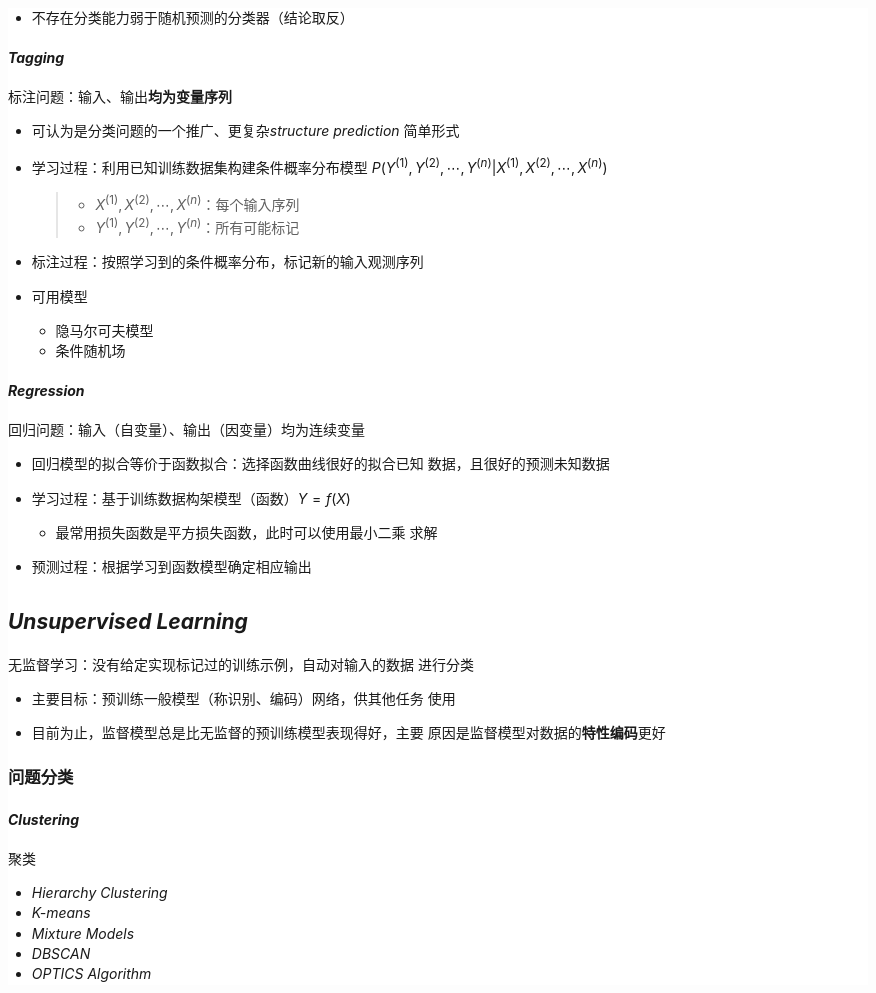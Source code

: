-	不存在分类能力弱于随机预测的分类器（结论取反）

####	*Tagging*

标注问题：输入、输出**均为变量序列**

-	可认为是分类问题的一个推广、更复杂*structure prediction*
	简单形式

-	学习过程：利用已知训练数据集构建条件概率分布模型
	$P(Y^{(1)}, Y^{(2)}, \cdots, Y^{(n)}|X^{(1)}, X^{(2)}, \cdots, X^{(n)})$

	> - $X^{(1)}, X^{(2)}, \cdots, X^{(n)}$：每个输入序列
	> - $Y^{(1)}, Y^{(2)}, \cdots, Y^{(n)}$：所有可能标记

-	标注过程：按照学习到的条件概率分布，标记新的输入观测序列

-	可用模型

	-	隐马尔可夫模型
	-	条件随机场

####	*Regression*

回归问题：输入（自变量）、输出（因变量）均为连续变量

-	回归模型的拟合等价于函数拟合：选择函数曲线很好的拟合已知
	数据，且很好的预测未知数据

-	学习过程：基于训练数据构架模型（函数）$Y=f(X)$

	-	最常用损失函数是平方损失函数，此时可以使用最小二乘
		求解

-	预测过程：根据学习到函数模型确定相应输出

##	*Unsupervised Learning*

无监督学习：没有给定实现标记过的训练示例，自动对输入的数据
进行分类

-	主要目标：预训练一般模型（称识别、编码）网络，供其他任务
	使用

-	目前为止，监督模型总是比无监督的预训练模型表现得好，主要
	原因是监督模型对数据的**特性编码**更好

###	问题分类

####	*Clustering*

聚类

-	*Hierarchy Clustering*
-	*K-means*
-	*Mixture Models*
-	*DBSCAN*
-	*OPTICS Algorithm*
